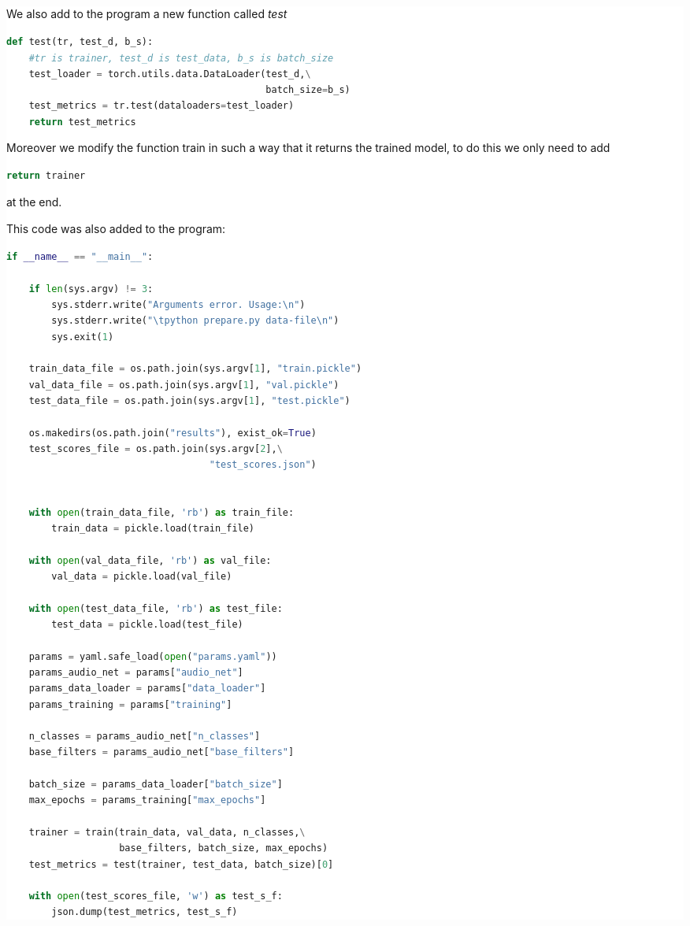 We also add to the program a new function called *test*

```python
def test(tr, test_d, b_s):
    #tr is trainer, test_d is test_data, b_s is batch_size
    test_loader = torch.utils.data.DataLoader(test_d,\
                                              batch_size=b_s)
    test_metrics = tr.test(dataloaders=test_loader)
    return test_metrics
```

Moreover we modify the function train in such a way that it returns the trained model, to do this we only need to add 
```python
return trainer 
```
at the end.

This code was also added to the program:

```python
if __name__ == "__main__":

    if len(sys.argv) != 3:
        sys.stderr.write("Arguments error. Usage:\n")
        sys.stderr.write("\tpython prepare.py data-file\n")
        sys.exit(1)

    train_data_file = os.path.join(sys.argv[1], "train.pickle")
    val_data_file = os.path.join(sys.argv[1], "val.pickle")
    test_data_file = os.path.join(sys.argv[1], "test.pickle")

    os.makedirs(os.path.join("results"), exist_ok=True)
    test_scores_file = os.path.join(sys.argv[2],\
                                    "test_scores.json")


    with open(train_data_file, 'rb') as train_file:
        train_data = pickle.load(train_file)

    with open(val_data_file, 'rb') as val_file:
        val_data = pickle.load(val_file)

    with open(test_data_file, 'rb') as test_file:
        test_data = pickle.load(test_file)

    params = yaml.safe_load(open("params.yaml"))
    params_audio_net = params["audio_net"]
    params_data_loader = params["data_loader"]
    params_training = params["training"]

    n_classes = params_audio_net["n_classes"]
    base_filters = params_audio_net["base_filters"]

    batch_size = params_data_loader["batch_size"]
    max_epochs = params_training["max_epochs"]

    trainer = train(train_data, val_data, n_classes,\
                    base_filters, batch_size, max_epochs)
    test_metrics = test(trainer, test_data, batch_size)[0]

    with open(test_scores_file, 'w') as test_s_f:
        json.dump(test_metrics, test_s_f)
```
